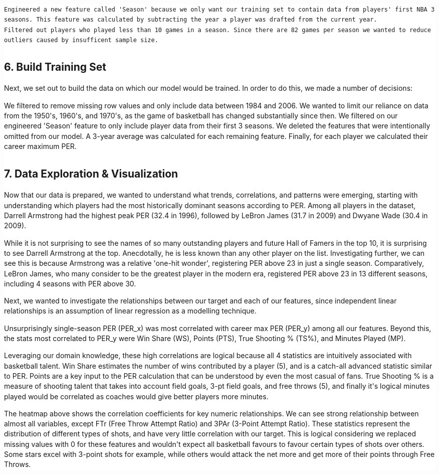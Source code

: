     Engineered a new feature called 'Season' because we only want our training set to contain data from players' first NBA 3 seasons. This feature was calculated by subtracting the year a player was drafted from the current year.
    Filtered out players who played less than 10 games in a season. Since there are 82 games per season we wanted to reduce outliers caused by insufficent sample size.

<h2>6. Build Training Set</h2>

Next, we set out to build the data on which our model would be trained. In order to do this, we made a number of decisions:

   We filtered to remove missing row values and only include data between 1984 and 2006. We wanted to limit our reliance on data from the 1950's, 1960's, and 1970's, as the game of basketball has changed substantially since then.
    We filtered on our engineered 'Season' feature to only include player data from their first 3 seasons.
    We deleted the features that were intentionally omitted from our model.
    A 3-year average was calculated for each remaining feature.
    Finally, for each player we calculated their career maximum PER.

<h2>7. Data Exploration & Visualization</h2>

Now that our data is prepared, we wanted to understand what trends, correlations, and patterns were emerging, starting with understanding which players had the most historically dominant seasons according to PER.
Among all players in the dataset, Darrell Armstrong had the highest peak PER (32.4 in 1996), followed by LeBron James (31.7 in 2009) and Dwyane Wade (30.4 in 2009).

While it is not surprising to see the names of so many outstanding players and future Hall of Famers in the top 10, it is surprising to see Darrell Armstrong at the top. Anecdotally, he is less known than any other player on the list. Investigating further, we can see this is because Armstrong was a relative 'one-hit wonder', registering PER above 23 in just a single season. Comparatively, LeBron James, who many consider to be the greatest player in the modern era, registered PER above 23 in 13 different seasons, including 4 seasons with PER above 30.

Next, we wanted to investigate the relationships between our target and each of our features, since independent linear relationships is an assumption of linear regression as a modelling technique.

Unsurprisingly single-season PER (PER_x) was most correlated with career max PER (PER_y) among all our features. Beyond this, the stats most correlated to PER_y were Win Share (WS), Points (PTS), True Shooting % (TS%), and Minutes Played (MP).

Leveraging our domain knowledge, these high correlations are logical because all 4 statistics are intuitively associated with basketball talent. Win Share estimates the number of wins contributed by a player (5), and is a catch-all advanced statistic similar to PER. Points are a key input to the PER calculation that can be understood by even the most casual of fans. True Shooting % is a measure of shooting talent that takes into account field goals, 3-pt field goals, and free throws (5), and finally it's logical minutes played would be correlated as coaches would give better players more minutes.

The heatmap above shows the correlation coefficients for key numeric relationships. We can see strong relationship between almost all variables, except FTr (Free Throw Attempt Ratio) and 3PAr (3-Point Attempt Ratio). These statistics represent the distribution of different types of shots, and have very little correlation with our target. This is logical considering we replaced missing values with 0 for these features and wouldn't expect all basketball favours to favour certain types of shots over others. Some stars excel with 3-point shots for example, while others would attack the net more and get more of their points through Free Throws.
